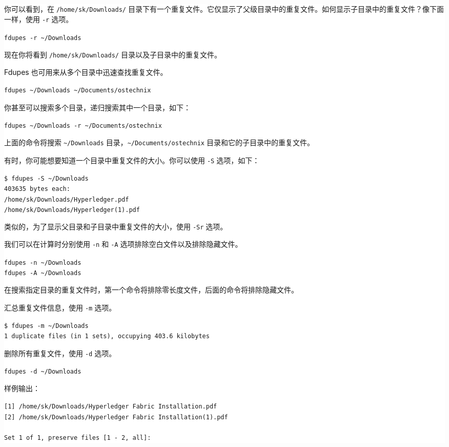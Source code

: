你可以看到，在 `/home/sk/Downloads/` 目录下有一个重复文件。它仅显示了父级目录中的重复文件。如何显示子目录中的重复文件？像下面一样，使用 `-r` 选项。

```text
fdupes -r ~/Downloads
```

现在你将看到 `/home/sk/Downloads/` 目录以及子目录中的重复文件。

Fdupes 也可用来从多个目录中迅速查找重复文件。

```text
fdupes ~/Downloads ~/Documents/ostechnix
```

你甚至可以搜索多个目录，递归搜索其中一个目录，如下：

```text
fdupes ~/Downloads -r ~/Documents/ostechnix
```

上面的命令将搜索 `~/Downloads` 目录，`~/Documents/ostechnix` 目录和它的子目录中的重复文件。

有时，你可能想要知道一个目录中重复文件的大小。你可以使用 `-S` 选项，如下：

```text
$ fdupes -S ~/Downloads
403635 bytes each:
/home/sk/Downloads/Hyperledger.pdf
/home/sk/Downloads/Hyperledger(1).pdf
```

类似的，为了显示父目录和子目录中重复文件的大小，使用 `-Sr` 选项。

我们可以在计算时分别使用 `-n` 和 `-A` 选项排除空白文件以及排除隐藏文件。

```text
fdupes -n ~/Downloads
fdupes -A ~/Downloads
```

在搜索指定目录的重复文件时，第一个命令将排除零长度文件，后面的命令将排除隐藏文件。

汇总重复文件信息，使用 `-m` 选项。

```text
$ fdupes -m ~/Downloads
1 duplicate files (in 1 sets), occupying 403.6 kilobytes
```

删除所有重复文件，使用 `-d` 选项。

```text
fdupes -d ~/Downloads
```

样例输出：

```text
[1] /home/sk/Downloads/Hyperledger Fabric Installation.pdf
[2] /home/sk/Downloads/Hyperledger Fabric Installation(1).pdf

Set 1 of 1, preserve files [1 - 2, all]:
```
